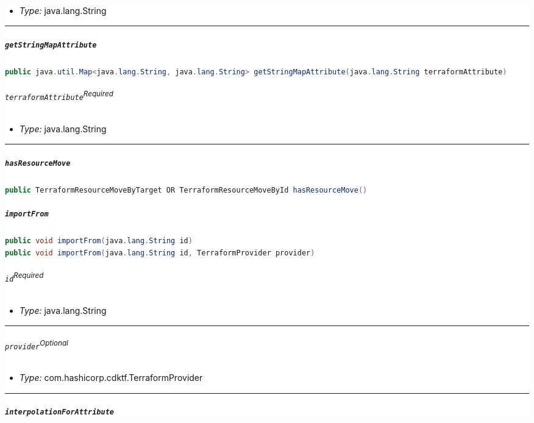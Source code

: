- *Type:* java.lang.String

---

##### `getStringMapAttribute` <a name="getStringMapAttribute" id="@cdktf/provider-snowflake.imageRepository.ImageRepository.getStringMapAttribute"></a>

```java
public java.util.Map<java.lang.String, java.lang.String> getStringMapAttribute(java.lang.String terraformAttribute)
```

###### `terraformAttribute`<sup>Required</sup> <a name="terraformAttribute" id="@cdktf/provider-snowflake.imageRepository.ImageRepository.getStringMapAttribute.parameter.terraformAttribute"></a>

- *Type:* java.lang.String

---

##### `hasResourceMove` <a name="hasResourceMove" id="@cdktf/provider-snowflake.imageRepository.ImageRepository.hasResourceMove"></a>

```java
public TerraformResourceMoveByTarget OR TerraformResourceMoveById hasResourceMove()
```

##### `importFrom` <a name="importFrom" id="@cdktf/provider-snowflake.imageRepository.ImageRepository.importFrom"></a>

```java
public void importFrom(java.lang.String id)
public void importFrom(java.lang.String id, TerraformProvider provider)
```

###### `id`<sup>Required</sup> <a name="id" id="@cdktf/provider-snowflake.imageRepository.ImageRepository.importFrom.parameter.id"></a>

- *Type:* java.lang.String

---

###### `provider`<sup>Optional</sup> <a name="provider" id="@cdktf/provider-snowflake.imageRepository.ImageRepository.importFrom.parameter.provider"></a>

- *Type:* com.hashicorp.cdktf.TerraformProvider

---

##### `interpolationForAttribute` <a name="interpolationForAttribute" id="@cdktf/provider-snowflake.imageRepository.ImageRepository.interpolationForAttribute"></a>
